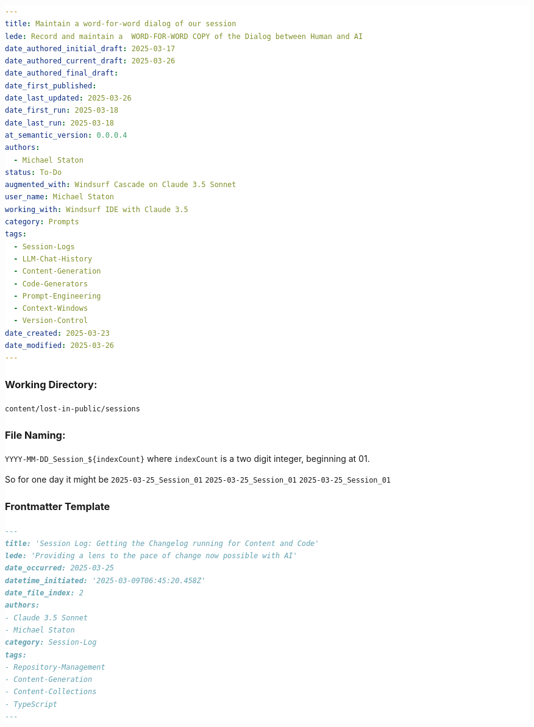 ```yaml
---
title: Maintain a word-for-word dialog of our session
lede: Record and maintain a  WORD-FOR-WORD COPY of the Dialog between Human and AI
date_authored_initial_draft: 2025-03-17
date_authored_current_draft: 2025-03-26
date_authored_final_draft: 
date_first_published: 
date_last_updated: 2025-03-26
date_first_run: 2025-03-18
date_last_run: 2025-03-18
at_semantic_version: 0.0.0.4
authors:
  - Michael Staton
status: To-Do
augmented_with: Windsurf Cascade on Claude 3.5 Sonnet
user_name: Michael Staton
working_with: Windsurf IDE with Claude 3.5
category: Prompts
tags:
  - Session-Logs
  - LLM-Chat-History
  - Content-Generation
  - Code-Generators
  - Prompt-Engineering
  - Context-Windows
  - Version-Control
date_created: 2025-03-23
date_modified: 2025-03-26
---
```

### Working Directory:
`content/lost-in-public/sessions`

### File Naming:
`YYYY-MM-DD_Session_${indexCount}` where `indexCount` is a two digit integer, beginning at 01.  

So for one day it might be 
`2025-03-25_Session_01`
`2025-03-25_Session_01`
`2025-03-25_Session_01`

### Frontmatter Template
```markdown
---
title: 'Session Log: Getting the Changelog running for Content and Code'
lede: 'Providing a lens to the pace of change now possible with AI'
date_occurred: 2025-03-25
datetime_initiated: '2025-03-09T06:45:20.458Z'
date_file_index: 2
authors:
- Claude 3.5 Sonnet
- Michael Staton
category: Session-Log
tags:
- Repository-Management
- Content-Generation
- Content-Collections
- TypeScript
---
```